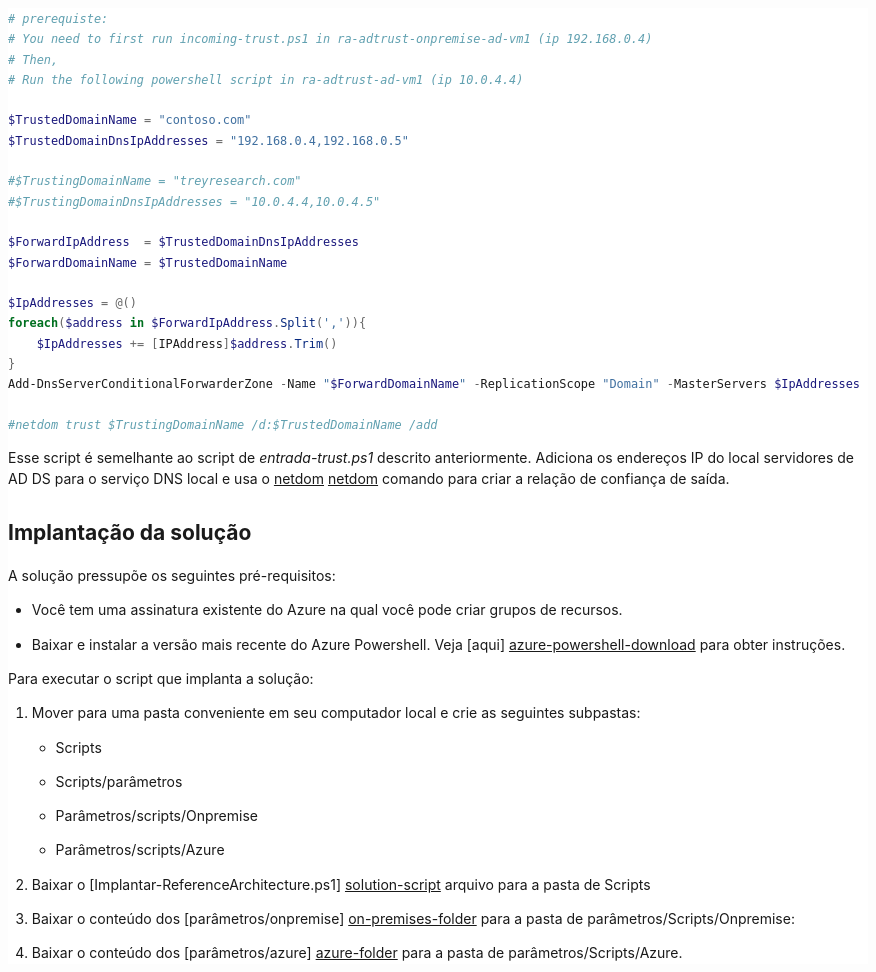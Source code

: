 ```powershell
# prerequiste: 
# You need to first run incoming-trust.ps1 in ra-adtrust-onpremise-ad-vm1 (ip 192.168.0.4)
# Then,
# Run the following powershell script in ra-adtrust-ad-vm1 (ip 10.0.4.4)

$TrustedDomainName = "contoso.com"
$TrustedDomainDnsIpAddresses = "192.168.0.4,192.168.0.5"

#$TrustingDomainName = "treyresearch.com"
#$TrustingDomainDnsIpAddresses = "10.0.4.4,10.0.4.5"

$ForwardIpAddress  = $TrustedDomainDnsIpAddresses
$ForwardDomainName = $TrustedDomainName

$IpAddresses = @()
foreach($address in $ForwardIpAddress.Split(',')){
    $IpAddresses += [IPAddress]$address.Trim()
}
Add-DnsServerConditionalForwarderZone -Name "$ForwardDomainName" -ReplicationScope "Domain" -MasterServers $IpAddresses

#netdom trust $TrustingDomainName /d:$TrustedDomainName /add
```

Esse script é semelhante ao script de *entrada-trust.ps1* descrito anteriormente. Adiciona os endereços IP do local servidores de AD DS para o serviço DNS local e usa o [netdom] [ netdom] comando para criar a relação de confiança de saída.

## <a name="solution-deployment"></a>Implantação da solução

A solução pressupõe os seguintes pré-requisitos:

- Você tem uma assinatura existente do Azure na qual você pode criar grupos de recursos.

- Baixar e instalar a versão mais recente do Azure Powershell. Veja [aqui] [ azure-powershell-download] para obter instruções.

Para executar o script que implanta a solução:

1. Mover para uma pasta conveniente em seu computador local e crie as seguintes subpastas:

    - Scripts

    - Scripts/parâmetros

    - Parâmetros/scripts/Onpremise

    - Parâmetros/scripts/Azure

2. Baixar o [Implantar-ReferenceArchitecture.ps1] [ solution-script] arquivo para a pasta de Scripts

3. Baixar o conteúdo dos [parâmetros/onpremise] [ on-premises-folder] para a pasta de parâmetros/Scripts/Onpremise:

4. Baixar o conteúdo dos [parâmetros/azure] [ azure-folder] para a pasta de parâmetros/Scripts/Azure.


[resource-manager-overview]: ../azure-resource-manager/resource-group-overview.md
[adfs]: ./guidance-identity-adfs.md
[adds-extend-domain]: ./guidance-identity-adds-extend-domain.md
[extending-ad-to-azure]: ./guidance-identity-adds-extend-domain.md
[implementing-aad]: ./guidance-identity-aad.md
[implementing-a-multi-tier-architecture-on-Azure]: ./guidance-compute-n-tier-vm.md
[implementing-a-secure-hybrid-network-architecture-with-internet-access]: ./guidance-iaas-ra-secure-vnet-dmz.md
[implementing-a-secure-hybrid-network-architecture]: ./guidance-iaas-ra-secure-vnet-hybrid.md
[implementing-a-hybrid-network-architecture-with-vpn]: ./guidance-hybrid-network-vpn.md
[running-VMs-for-an-N-tier-architecture-on-Azure]: ./guidance-compute-n-tier-vm.md
[azure-vpn-gateway]: https://azure.microsoft.com/documentation/articles/vpn-gateway-about-vpngateways/
[azure-expressroute]: https://azure.microsoft.com/documentation/articles/expressroute-introduction/
[ad-azure-guidelines]: https://msdn.microsoft.com/library/azure/jj156090.aspx
[standby-operations-masters]: https://technet.microsoft.com/library/cc794737(v=ws.10).aspx
[best_practices_ad_password_policy]: https://technet.microsoft.com/magazine/ff741764.aspx
[monitoring_ad]: https://msdn.microsoft.com/library/bb727046.aspx
[microsoft_systems_center]: https://www.microsoft.com/server-cloud/products/system-center-2016/
[creating-forest-trusts]: https://technet.microsoft.com/library/cc816810(v=ws.10).aspx
[creating-external-trusts]: https://technet.microsoft.com/library/cc816837(v=ws.10).aspx
[naming-conventions]: ./guidance-naming-conventions.md
[azure-powershell-download]: https://azure.microsoft.com/documentation/articles/powershell-install-configure/
[hybrid-azure-on-prem-vpn]: ./guidance-hybrid-network-vpn.md
[verify-a-trust]: https://technet.microsoft.com/library/cc753821.aspx
[netdom]: https://technet.microsoft.com/library/cc835085.aspx
[solution-script]: https://raw.githubusercontent.com/mspnp/reference-architectures/master/guidance-identity-adds-trust/Deploy-ReferenceArchitecture.ps1
[on-premises-folder]: https://github.com/mspnp/reference-architectures/tree/master/guidance-identity-adds-trust/parameters/onpremise
[on-premises-vnet-parameters]: https://raw.githubusercontent.com/mspnp/reference-architectures/master/guidance-identity-adds-trust/parameters/onpremise/virtualNetwork.parameters.json
[on-premises-virtualmachines-adds-parameters]: https://raw.githubusercontent.com/mspnp/reference-architectures/master/guidance-identity-adds-trust/parameters/onpremise/virtualMachines-adds.parameters.json
[on-premises-virtualnetworkgateway-parameters]: https://raw.githubusercontent.com/mspnp/reference-architectures/master/guidance-identity-adds-trust/parameters/onpremise/virtualNetworkGateway.parameters.json
[on-premises-connection-parameters]: https://github.com/mspnp/reference-architectures/blob/master/guidance-identity-adds-trust/parameters/onpremise/connection.parameters.json
[incoming-trust]: https://raw.githubusercontent.com/mspnp/reference-architectures/master/guidance-identity-adds-trust/extensions/incoming-trust.ps1
[outgoing-trust]: https://raw.githubusercontent.com/mspnp/reference-architectures/master/guidance-identity-adds-trust/extensions/outgoing-trust.ps1
[azure-folder]: https://github.com/mspnp/reference-architectures/tree/master/guidance-identity-adds-trust/parameters/azure
[vnet-parameters]: https://raw.githubusercontent.com/mspnp/reference-architectures/master/guidance-identity-adds-trust/parameters/azure/virtualNetwork.parameters.json
[virtualmachines-adds-parameters]: https://raw.githubusercontent.com/mspnp/reference-architectures/master/guidance-identity-adds-trust/parameters/azure/virtualMachines-adds.parameters.json
[add-adds-domain-controller-parameters]: https://raw.githubusercontent.com/mspnp/reference-architectures/master/guidance-identity-adds-trust/parameters/azure/add-adds-domain-controller.parameters.json
[virtualnetworkgateway-parameters]: https://raw.githubusercontent.com/mspnp/reference-architectures/master/guidance-identity-adds-trust/parameters/azure/virtualNetwork.parameters.json
[dmz-private-parameters]: https://raw.githubusercontent.com/mspnp/reference-architectures/master/guidance-identity-adds-trust/parameters/azure/dmz-private.parameters.json
[dmz-public-parameters]: https://raw.githubusercontent.com/mspnp/reference-architectures/master/guidance-identity-adds-trust/parameters/azure/dmz-public.parameters.json
[loadBalancer-web-parameters]: https://raw.githubusercontent.com/mspnp/reference-architectures/master/guidance-identity-adds-trust/parameters/azure/loadBalancer-web.parameters.json
[loadBalancer-biz-parameters]: https://raw.githubusercontent.com/mspnp/reference-architectures/master/guidance-identity-adds-trust/parameters/azure/loadBalancer-biz.parameters.json
[loadBalancer-data-parameters]: https://raw.githubusercontent.com/mspnp/reference-architectures/master/guidance-identity-adds-trust/parameters/azure/loadBalancer-data.parameters.json
[virtualMachines-mgmt-parameters]: https://raw.githubusercontent.com/mspnp/reference-architectures/master/guidance-identity-adds-trust/parameters/azure/virtualMachines-mgmt.parameters.json
[web-vm-domain-join-parameters]: https://raw.githubusercontent.com/mspnp/reference-architectures/master/guidance-identity-adds-trust/parameters/azure/web-vm-domain-join.parameters.json
[solution-components]: [#solution_components]
[0]: ./media/guidance-identity-aad-resource-forest/figure1.png "Arquitetura de rede híbrida com domínios separados do AD protegida"
